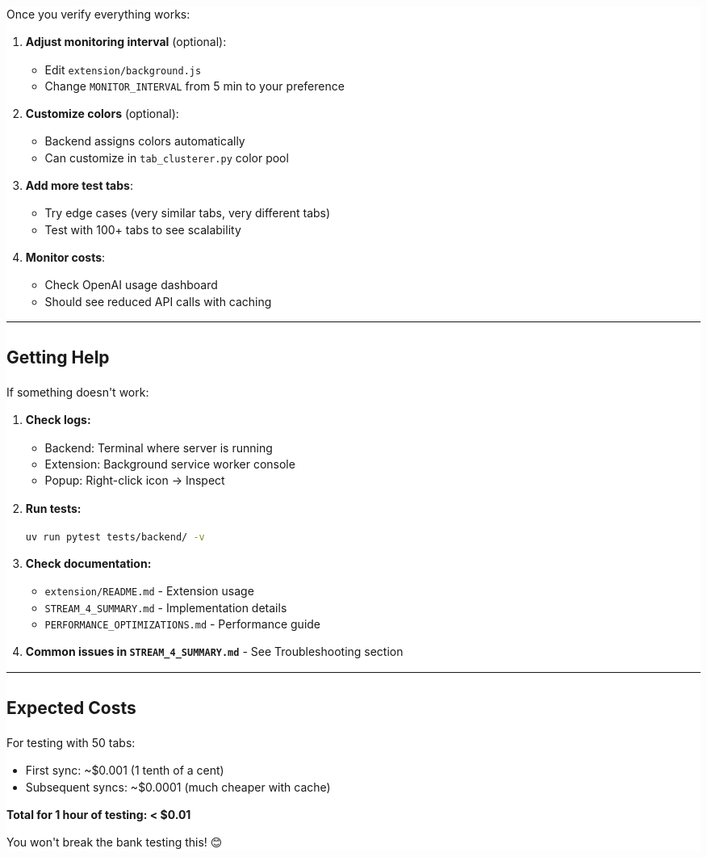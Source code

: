 Once you verify everything works:

1. **Adjust monitoring interval** (optional):
   - Edit `extension/background.js`
   - Change `MONITOR_INTERVAL` from 5 min to your preference

2. **Customize colors** (optional):
   - Backend assigns colors automatically
   - Can customize in `tab_clusterer.py` color pool

3. **Add more test tabs**:
   - Try edge cases (very similar tabs, very different tabs)
   - Test with 100+ tabs to see scalability

4. **Monitor costs**:
   - Check OpenAI usage dashboard
   - Should see reduced API calls with caching

---

## Getting Help

If something doesn't work:

1. **Check logs:**
   - Backend: Terminal where server is running
   - Extension: Background service worker console
   - Popup: Right-click icon → Inspect

2. **Run tests:**
   ```bash
   uv run pytest tests/backend/ -v
   ```

3. **Check documentation:**
   - `extension/README.md` - Extension usage
   - `STREAM_4_SUMMARY.md` - Implementation details
   - `PERFORMANCE_OPTIMIZATIONS.md` - Performance guide

4. **Common issues in `STREAM_4_SUMMARY.md`** - See Troubleshooting section

---

## Expected Costs

For testing with 50 tabs:
- First sync: ~$0.001 (1 tenth of a cent)
- Subsequent syncs: ~$0.0001 (much cheaper with cache)

**Total for 1 hour of testing: < $0.01**

You won't break the bank testing this! 😊
